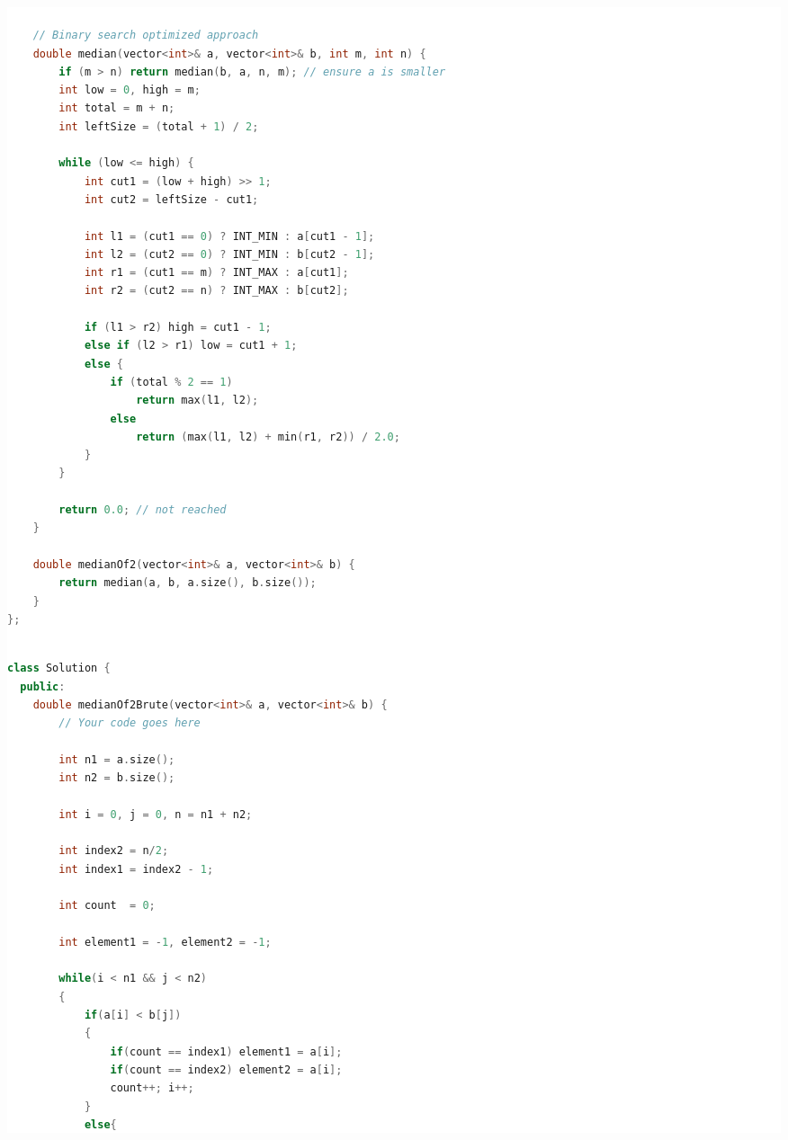 ```cpp

    // Binary search optimized approach
    double median(vector<int>& a, vector<int>& b, int m, int n) {
        if (m > n) return median(b, a, n, m); // ensure a is smaller
        int low = 0, high = m;
        int total = m + n;
        int leftSize = (total + 1) / 2;

        while (low <= high) {
            int cut1 = (low + high) >> 1;
            int cut2 = leftSize - cut1;

            int l1 = (cut1 == 0) ? INT_MIN : a[cut1 - 1];
            int l2 = (cut2 == 0) ? INT_MIN : b[cut2 - 1];
            int r1 = (cut1 == m) ? INT_MAX : a[cut1];
            int r2 = (cut2 == n) ? INT_MAX : b[cut2];

            if (l1 > r2) high = cut1 - 1;
            else if (l2 > r1) low = cut1 + 1;
            else {
                if (total % 2 == 1)
                    return max(l1, l2);
                else
                    return (max(l1, l2) + min(r1, r2)) / 2.0;
            }
        }

        return 0.0; // not reached
    }

    double medianOf2(vector<int>& a, vector<int>& b) {
        return median(a, b, a.size(), b.size());
    }
};
```

```cpp

class Solution {
  public:
    double medianOf2Brute(vector<int>& a, vector<int>& b) {
        // Your code goes here

        int n1 = a.size();
        int n2 = b.size();

        int i = 0, j = 0, n = n1 + n2;

        int index2 = n/2;
        int index1 = index2 - 1;

        int count  = 0;

        int element1 = -1, element2 = -1;

        while(i < n1 && j < n2)
        {
            if(a[i] < b[j])
            {
                if(count == index1) element1 = a[i];
                if(count == index2) element2 = a[i];
                count++; i++;
            }
            else{
```